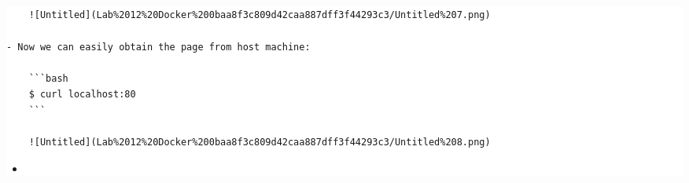         ![Untitled](Lab%2012%20Docker%200baa8f3c809d42caa887dff3f44293c3/Untitled%207.png)
        
    - Now we can easily obtain the page from host machine:
        
        ```bash
        $ curl localhost:80
        ```
        
        ![Untitled](Lab%2012%20Docker%200baa8f3c809d42caa887dff3f44293c3/Untitled%208.png)
        
-